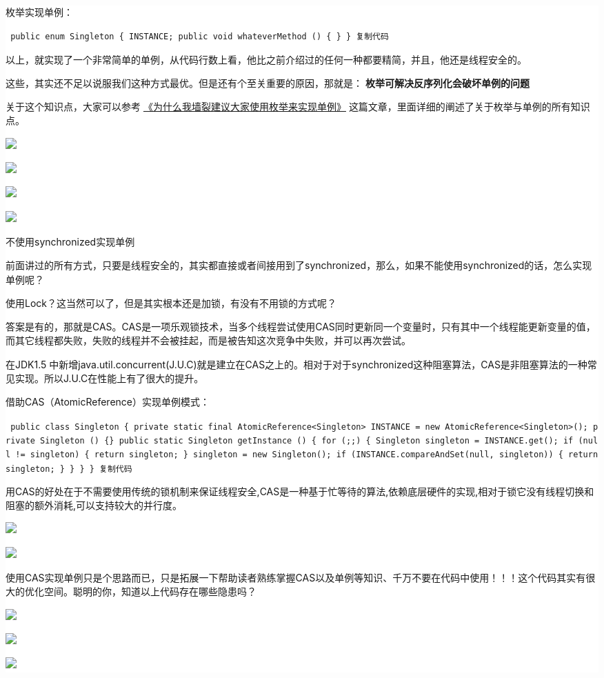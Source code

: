 枚举实现单例：

` public enum Singleton { INSTANCE; public void whateverMethod () { } } 复制代码`

以上，就实现了一个非常简单的单例，从代码行数上看，他比之前介绍过的任何一种都要精简，并且，他还是线程安全的。

这些，其实还不足以说服我们这种方式最优。但是还有个至关重要的原因，那就是： **枚举可解决反序列化会破坏单例的问题**

关于这个知识点，大家可以参考 [《为什么我墙裂建议大家使用枚举来实现单例》]( https://link.juejin.im?target=http%3A%2F%2Fmp.weixin.qq.com%2Fs%3F__biz%3DMzI3NzE0NjcwMg%3D%3D%26amp%3Bmid%3D2650121482%26amp%3Bidx%3D1%26amp%3Bsn%3De5b86797244d8879bbe9a69fb72641b5%26amp%3Bchksm%3Df36bb82bc41c313d739f485383d3a868a79020c995ee86daef026a589f4782916c42a8d3f6c7%26amp%3Bscene%3D21%23wechat_redirect ) 这篇文章，里面详细的阐述了关于枚举与单例的所有知识点。

![](https://user-gold-cdn.xitu.io/2019/4/22/16a42fc4a95107e4?imageView2/0/w/1280/h/960/ignore-error/1)

![](https://user-gold-cdn.xitu.io/2019/4/22/16a42fc4b0827e1d?imageView2/0/w/1280/h/960/ignore-error/1)

![](https://user-gold-cdn.xitu.io/2019/4/22/16a42fc4b1177b98?imageView2/0/w/1280/h/960/ignore-error/1)

![](https://user-gold-cdn.xitu.io/2019/4/22/16a42fc4b52538ca?imageView2/0/w/1280/h/960/ignore-error/1)

不使用synchronized实现单例

前面讲过的所有方式，只要是线程安全的，其实都直接或者间接用到了synchronized，那么，如果不能使用synchronized的话，怎么实现单例呢？

使用Lock？这当然可以了，但是其实根本还是加锁，有没有不用锁的方式呢？

答案是有的，那就是CAS。CAS是一项乐观锁技术，当多个线程尝试使用CAS同时更新同一个变量时，只有其中一个线程能更新变量的值，而其它线程都失败，失败的线程并不会被挂起，而是被告知这次竞争中失败，并可以再次尝试。

在JDK1.5 中新增java.util.concurrent(J.U.C)就是建立在CAS之上的。相对于对于synchronized这种阻塞算法，CAS是非阻塞算法的一种常见实现。所以J.U.C在性能上有了很大的提升。

借助CAS（AtomicReference）实现单例模式：

` public class Singleton { private static final AtomicReference<Singleton> INSTANCE = new AtomicReference<Singleton>(); private Singleton () {} public static Singleton getInstance () { for (;;) { Singleton singleton = INSTANCE.get(); if (null != singleton) { return singleton; } singleton = new Singleton(); if (INSTANCE.compareAndSet(null, singleton)) { return singleton; } } } } 复制代码`

用CAS的好处在于不需要使用传统的锁机制来保证线程安全,CAS是一种基于忙等待的算法,依赖底层硬件的实现,相对于锁它没有线程切换和阻塞的额外消耗,可以支持较大的并行度。

![](https://user-gold-cdn.xitu.io/2019/4/22/16a42fc4d61c3466?imageView2/0/w/1280/h/960/ignore-error/1)

![](https://user-gold-cdn.xitu.io/2019/4/22/16a42fc4d6b7ee1f?imageView2/0/w/1280/h/960/ignore-error/1)

使用CAS实现单例只是个思路而已，只是拓展一下帮助读者熟练掌握CAS以及单例等知识、千万不要在代码中使用！！！这个代码其实有很大的优化空间。聪明的你，知道以上代码存在哪些隐患吗？

![](https://user-gold-cdn.xitu.io/2019/4/22/16a42fc4dfb38869?imageView2/0/w/1280/h/960/ignore-error/1)

![](https://user-gold-cdn.xitu.io/2019/4/22/16a42fc4df979837?imageView2/0/w/1280/h/960/ignore-error/1)

![](https://user-gold-cdn.xitu.io/2019/4/22/16a42fc908364b09?imageView2/0/w/1280/h/960/ignore-error/1)
